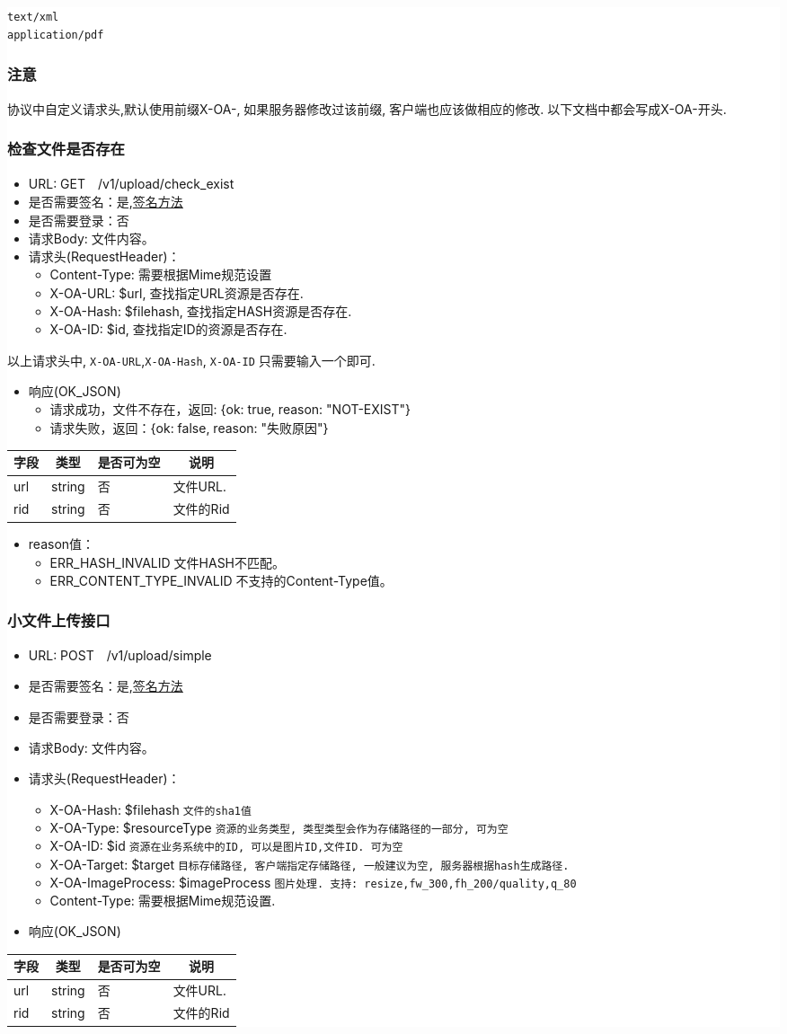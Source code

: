 ```
text/xml
application/pdf
```

### 注意

协议中自定义请求头,默认使用前缀X-OA-, 如果服务器修改过该前缀, 客户端也应该做相应的修改. 以下文档中都会写成X-OA-开头.

### 检查文件是否存在

* URL: GET　/v1/upload/check_exist
* 是否需要签名：是,[签名方法](./Sign.md)
* 是否需要登录：否
* 请求Body: 文件内容。
* 请求头(RequestHeader)：
	* Content-Type: 需要根据Mime规范设置
	* X-OA-URL: $url, 查找指定URL资源是否存在.
	* X-OA-Hash: $filehash, 查找指定HASH资源是否存在.
	* X-OA-ID: $id, 查找指定ID的资源是否存在.

以上请求头中, `X-OA-URL`,`X-OA-Hash`, `X-OA-ID` 只需要输入一个即可.

* 响应(OK_JSON)
	* 请求成功，文件不存在，返回: {ok: true, reason: "NOT-EXIST"}
	* 请求失败，返回：{ok: false, reason: "失败原因"}

字段 | 类型 | 是否可为空 | 说明
--- | --- | ------- | ----
url | string | 否 | 文件URL.
rid | string | 否 | 文件的Rid

* reason值：
	* ERR_HASH_INVALID 文件HASH不匹配。
	* ERR_CONTENT_TYPE_INVALID 不支持的Content-Type值。

### 小文件上传接口

* URL: POST　/v1/upload/simple
* 是否需要签名：是,[签名方法](./Sign.md)
* 是否需要登录：否
* 请求Body: 文件内容。
* 请求头(RequestHeader)：
	* X-OA-Hash: $filehash `文件的sha1值`
	* X-OA-Type: $resourceType `资源的业务类型, 类型类型会作为存储路径的一部分, 可为空`
	* X-OA-ID: $id `资源在业务系统中的ID, 可以是图片ID,文件ID. 可为空`
	* X-OA-Target: $target `目标存储路径, 客户端指定存储路径, 一般建议为空, 服务器根据hash生成路径.`
	* X-OA-ImageProcess: $imageProcess `图片处理. 支持: resize,fw_300,fh_200/quality,q_80`
	* Content-Type: 需要根据Mime规范设置.

* 响应(OK_JSON)

字段 | 类型 | 是否可为空 | 说明
--- | --- | ------- | ----
url | string | 否 | 文件URL.
rid | string | 否 | 文件的Rid
